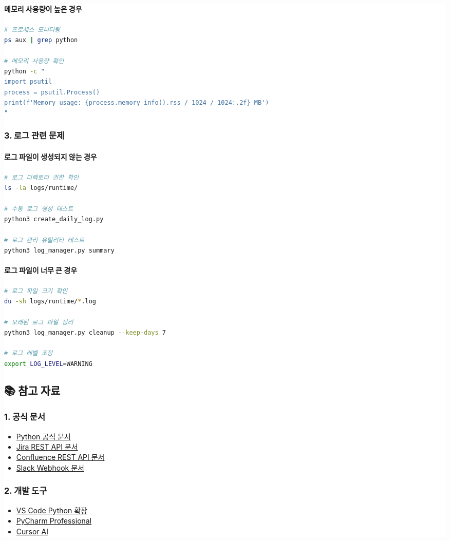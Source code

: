 #### 메모리 사용량이 높은 경우
```bash
# 프로세스 모니터링
ps aux | grep python

# 메모리 사용량 확인
python -c "
import psutil
process = psutil.Process()
print(f'Memory usage: {process.memory_info().rss / 1024 / 1024:.2f} MB')
"
```

### 3. 로그 관련 문제

#### 로그 파일이 생성되지 않는 경우
```bash
# 로그 디렉토리 권한 확인
ls -la logs/runtime/

# 수동 로그 생성 테스트
python3 create_daily_log.py

# 로그 관리 유틸리티 테스트
python3 log_manager.py summary
```

#### 로그 파일이 너무 큰 경우
```bash
# 로그 파일 크기 확인
du -sh logs/runtime/*.log

# 오래된 로그 파일 정리
python3 log_manager.py cleanup --keep-days 7

# 로그 레벨 조정
export LOG_LEVEL=WARNING
```

## 📚 참고 자료

### 1. 공식 문서
- [Python 공식 문서](https://docs.python.org/)
- [Jira REST API 문서](https://developer.atlassian.com/cloud/jira/platform/rest/v3/)
- [Confluence REST API 문서](https://developer.atlassian.com/cloud/confluence/rest/v1/)
- [Slack Webhook 문서](https://api.slack.com/messaging/webhooks)

### 2. 개발 도구
- [VS Code Python 확장](https://marketplace.visualstudio.com/items?itemName=ms-python.python)
- [PyCharm Professional](https://www.jetbrains.com/pycharm/)
- [Cursor AI](https://cursor.sh/)
